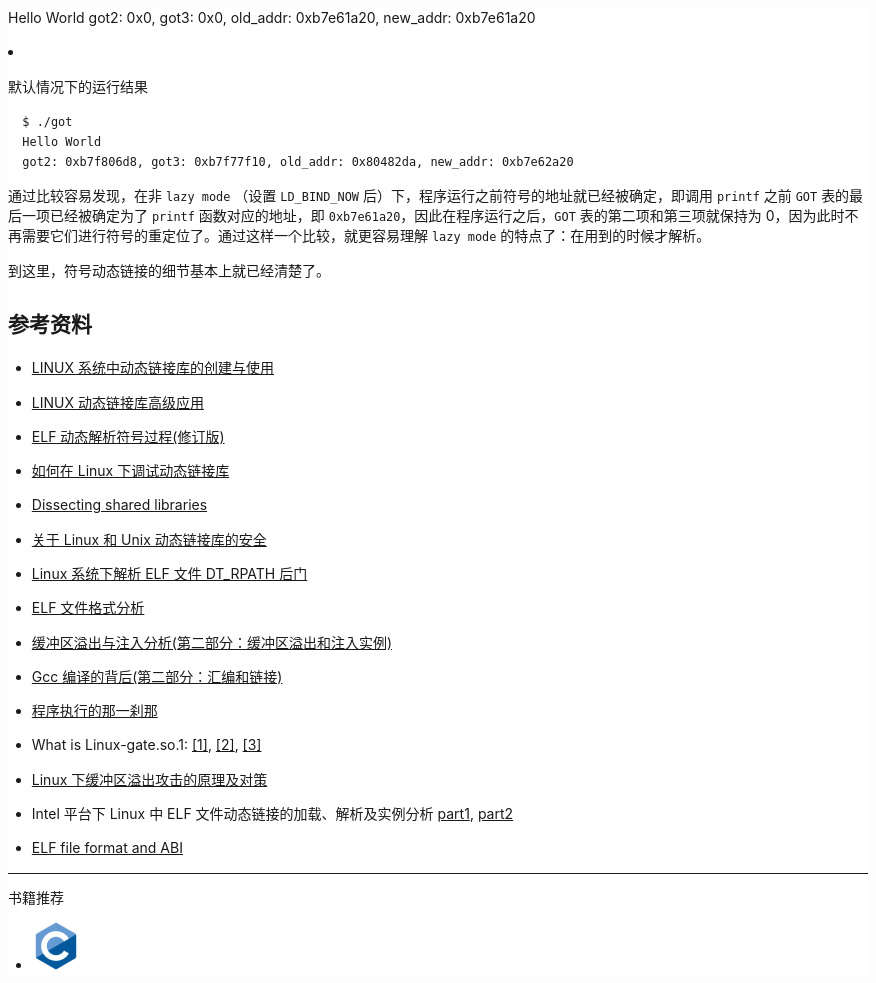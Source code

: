   Hello World
  got2: 0x0, got3: 0x0, old_addr: 0xb7e61a20, new_addr: 0xb7e61a20
</code></pre> </li>
<li> <p>默认情况下的运行结果</p> <pre><code>  $ ./got
  Hello World
  got2: 0xb7f806d8, got3: 0xb7f77f10, old_addr: 0x80482da, new_addr: 0xb7e62a20
</code></pre> </li>
</ul>
<p>通过比较容易发现，在非 <code>lazy mode</code> （设置 <code>LD_BIND_NOW</code> 后）下，程序运行之前符号的地址就已经被确定，即调用 <code>printf</code> 之前 <code>GOT</code> 表的最后一项已经被确定为了 <code>printf</code> 函数对应的地址，即 <code>0xb7e61a20</code>，因此在程序运行之后，<code>GOT</code> 表的第二项和第三项就保持为 0，因为此时不再需要它们进行符号的重定位了。通过这样一个比较，就更容易理解 <code>lazy mode</code> 的特点了：在用到的时候才解析。</p>
<p>到这里，符号动态链接的细节基本上就已经清楚了。</p>
<p><span id="toc_23258_14315_17"></span></p>
<h2 id="参考资料">参考资料</h2>
<ul>
<li> <p><a href="http://www.ccw.com.cn/htm/app/linux/develop/01_8_6_2.asp">LINUX 系统中动态链接库的创建与使用</a></p> </li>
<li> <p><a href="http://www.vchome.net/tech/dll/dll9.htm">LINUX 动态链接库高级应用</a></p> </li>
<li> <p><a href="http://elfhack.whitecell.org/mydocs/ELF_symbol_resolve_process1.txt">ELF 动态解析符号过程(修订版)</a></p> </li>
<li> <p><a href="http://unix-cd.com/unixcd12/article_5065.html">如何在 Linux 下调试动态链接库</a></p> </li>
<li> <p><a href="http://www.ibm.com/developerworks/linux/library/l-shlibs.html">Dissecting shared libraries</a></p> </li>
<li> <p><a href="http://fanqiang.chinaunix.net/safe/system/2007-02-01/4870.shtml">关于 Linux 和 Unix 动态链接库的安全</a></p> </li>
<li> <p><a href="http://article.pchome.net/content-323084.html">Linux 系统下解析 ELF 文件 DT_RPATH 后门</a></p> </li>
<li> <p><a href="http://162.105.203.48/web/gaikuang/submission/TN05.ELF.Format.Summary.pdf">ELF 文件格式分析</a></p> </li>
<li> <p><a href="02-chapter5.markdown">缓冲区溢出与注入分析(第二部分：缓冲区溢出和注入实例)</a></p> </li>
<li> <p><a href="02-chapter2.markdown">Gcc 编译的背后(第二部分：汇编和链接)</a></p> </li>
<li> <p><a href="02-chapter3.markdown">程序执行的那一刹那</a></p> </li>
</ul>
<ul>
<li> <p>What is Linux-gate.so.1: <a href="http://www.trilithium.com/johan/2005/08/linux-gate/">[1]</a>, <a href="http://isomerica.net/archives/2007/05/28/what-is-linux-gateso1-and-why-is-it-missing-on-x86-64/">[2]</a>, <a href="http://www.linux010.cn/program/Linux-gateso1-DeHanYi-pcee6103.htm">[3]</a></p> </li>
<li> <p><a href="http://www.ibm.com/developerworks/cn/linux/l-overflow/index.html">Linux 下缓冲区溢出攻击的原理及对策</a></p> </li>
<li> <p>Intel 平台下 Linux 中 ELF 文件动态链接的加载、解析及实例分析 <a href="http://www.ibm.com/developerworks/cn/linux/l-elf/part1/index.html">part1</a>, <a href="http://www.ibm.com/developerworks/cn/linux/l-elf/part2/index.html">part2</a></p> </li>
<li> <p><a href="http://refspecs.linuxbase.org/elf/elf.pdf">ELF file format and ABI</a></p> </li>
</ul>
</div>
<hr class="uk-article-divider">
<div class="uk-block uk-block-muted uk-padding-top-remove uk-padding-bottom-remove uk-margin-large-top  book-recommend-wrap">
<div class="uk-margin-top uk-margin-bottom uk-margin-left uk-margin-right">
<div class="uk-margin uk-text-muted "><i class="uk-icon-outdent uk-icon-justify uk-margin-small-right"></i>书籍推荐</div>
<div class="books">
<ul class="uk-book-list">
<li>
<div class="uk-book-item">
<div class="uk-book-header uk-clearfix">
<a href="/book/102/index.html">
<img class="uk-book-cover" src="/static/icons/48/c_48.png" height="48px" alt="">